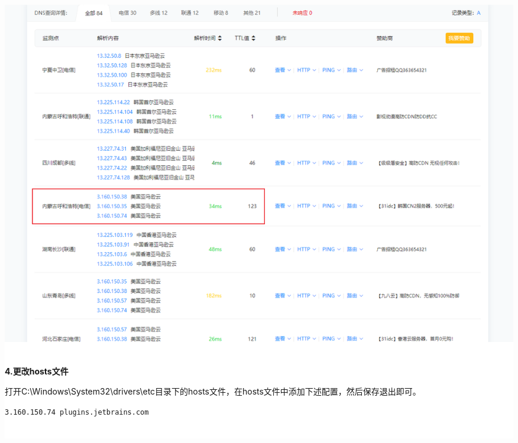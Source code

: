![img](Java修仙之路，十万字吐血整理全网最完整Java学习笔记（基础篇）.assets\16973640d974415ea4312097629487f6.png)![点击并拖拽以移动](data:image/gif;base64,R0lGODlhAQABAPABAP///wAAACH5BAEKAAAALAAAAAABAAEAAAICRAEAOw==)



**4.更改hosts文件**

打开C:\Windows\System32\drivers\etc目录下的hosts文件，在hosts文件中添加下述配置，然后保存退出即可。

```
3.160.150.74 plugins.jetbrains.com
```

![点击并拖拽以移动](data:image/gif;base64,R0lGODlhAQABAPABAP///wAAACH5BAEKAAAALAAAAAABAAEAAAICRAEAOw==)
